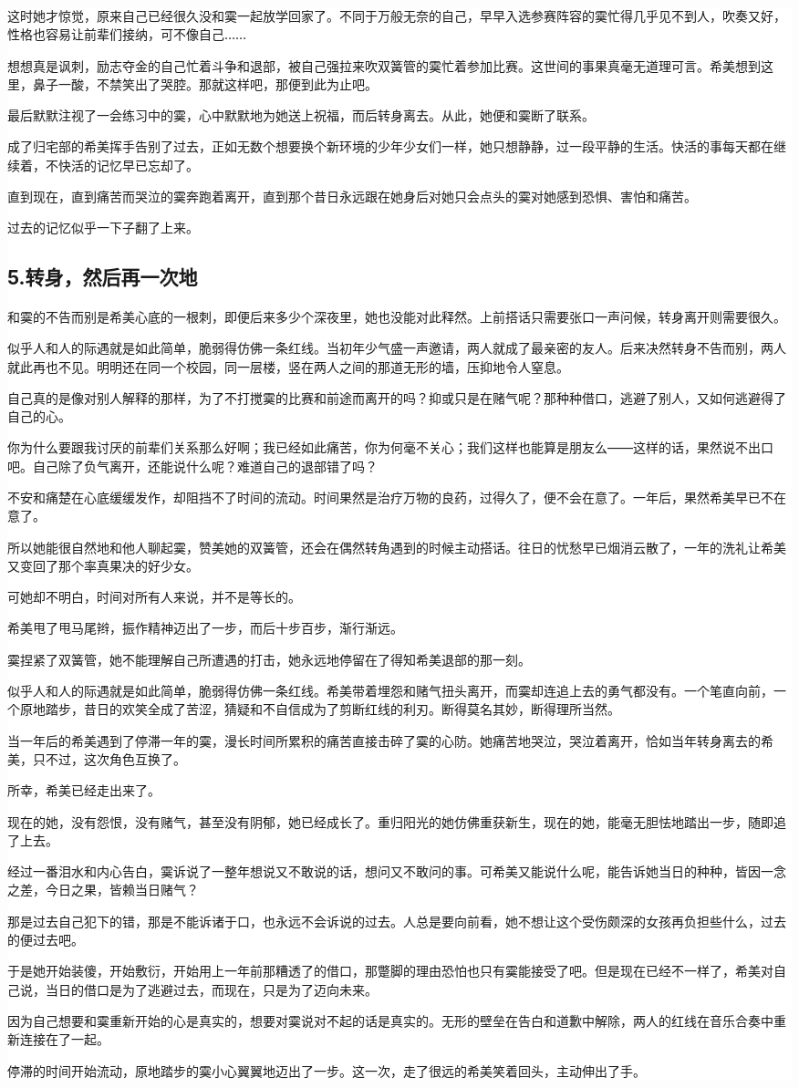 这时她才惊觉，原来自己已经很久没和霙一起放学回家了。不同于万般无奈的自己，早早入选参赛阵容的霙忙得几乎见不到人，吹奏又好，性格也容易让前辈们接纳，可不像自己……

想想真是讽刺，励志夺金的自己忙着斗争和退部，被自己强拉来吹双簧管的霙忙着参加比赛。这世间的事果真毫无道理可言。希美想到这里，鼻子一酸，不禁笑出了哭腔。那就这样吧，那便到此为止吧。

最后默默注视了一会练习中的霙，心中默默地为她送上祝福，而后转身离去。从此，她便和霙断了联系。

成了归宅部的希美挥手告别了过去，正如无数个想要换个新环境的少年少女们一样，她只想静静，过一段平静的生活。快活的事每天都在继续着，不快活的记忆早已忘却了。

直到现在，直到痛苦而哭泣的霙奔跑着离开，直到那个昔日永远跟在她身后对她只会点头的霙对她感到恐惧、害怕和痛苦。

过去的记忆似乎一下子翻了上来。

## 5.转身，然后再一次地

和霙的不告而别是希美心底的一根刺，即便后来多少个深夜里，她也没能对此释然。上前搭话只需要张口一声问候，转身离开则需要很久。

似乎人和人的际遇就是如此简单，脆弱得仿佛一条红线。当初年少气盛一声邀请，两人就成了最亲密的友人。后来决然转身不告而别，两人就此再也不见。明明还在同一个校园，同一层楼，竖在两人之间的那道无形的墙，压抑地令人窒息。

自己真的是像对别人解释的那样，为了不打搅霙的比赛和前途而离开的吗？抑或只是在赌气呢？那种种借口，逃避了别人，又如何逃避得了自己的心。

你为什么要跟我讨厌的前辈们关系那么好啊；我已经如此痛苦，你为何毫不关心；我们这样也能算是朋友么——这样的话，果然说不出口吧。自己除了负气离开，还能说什么呢？难道自己的退部错了吗？

不安和痛楚在心底缓缓发作，却阻挡不了时间的流动。时间果然是治疗万物的良药，过得久了，便不会在意了。一年后，果然希美早已不在意了。

所以她能很自然地和他人聊起霙，赞美她的双簧管，还会在偶然转角遇到的时候主动搭话。往日的忧愁早已烟消云散了，一年的洗礼让希美又变回了那个率真果决的好少女。

可她却不明白，时间对所有人来说，并不是等长的。

希美甩了甩马尾辫，振作精神迈出了一步，而后十步百步，渐行渐远。

霙捏紧了双簧管，她不能理解自己所遭遇的打击，她永远地停留在了得知希美退部的那一刻。

似乎人和人的际遇就是如此简单，脆弱得仿佛一条红线。希美带着埋怨和赌气扭头离开，而霙却连追上去的勇气都没有。一个笔直向前，一个原地踏步，昔日的欢笑全成了苦涩，猜疑和不自信成为了剪断红线的利刃。断得莫名其妙，断得理所当然。

当一年后的希美遇到了停滞一年的霙，漫长时间所累积的痛苦直接击碎了霙的心防。她痛苦地哭泣，哭泣着离开，恰如当年转身离去的希美，只不过，这次角色互换了。

所幸，希美已经走出来了。

现在的她，没有怨恨，没有赌气，甚至没有阴郁，她已经成长了。重归阳光的她仿佛重获新生，现在的她，能毫无胆怯地踏出一步，随即追了上去。

经过一番泪水和内心告白，霙诉说了一整年想说又不敢说的话，想问又不敢问的事。可希美又能说什么呢，能告诉她当日的种种，皆因一念之差，今日之果，皆赖当日赌气？

那是过去自己犯下的错，那是不能诉诸于口，也永远不会诉说的过去。人总是要向前看，她不想让这个受伤颇深的女孩再负担些什么，过去的便过去吧。

于是她开始装傻，开始敷衍，开始用上一年前那糟透了的借口，那蹩脚的理由恐怕也只有霙能接受了吧。但是现在已经不一样了，希美对自己说，当日的借口是为了逃避过去，而现在，只是为了迈向未来。

因为自己想要和霙重新开始的心是真实的，想要对霙说对不起的话是真实的。无形的壁垒在告白和道歉中解除，两人的红线在音乐合奏中重新连接在了一起。

停滞的时间开始流动，原地踏步的霙小心翼翼地迈出了一步。这一次，走了很远的希美笑着回头，主动伸出了手。
